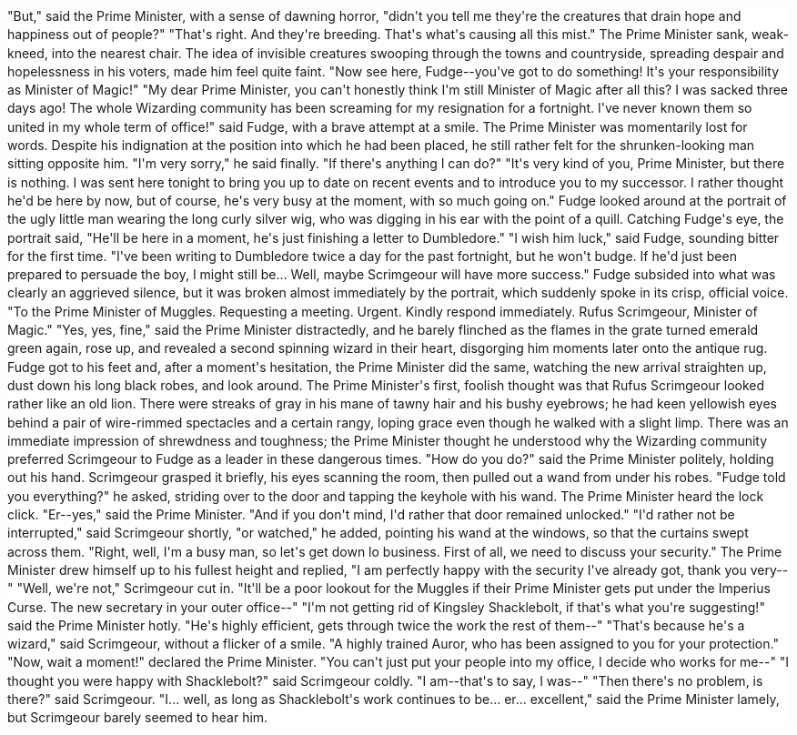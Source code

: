 "But," said the Prime Minister, with a sense of dawning horror, "didn't you tell me they're the creatures that drain hope and happiness out of people?"
"That's right. And they're breeding. That's what's causing all this mist."
The Prime Minister sank, weak-kneed, into the nearest chair. The idea of invisible creatures swooping through the towns and countryside, spreading despair and hopelessness in his voters, made him feel quite faint.
"Now see here, Fudge--you've got to do something! It's your responsibility as Minister of Magic!"
"My dear Prime Minister, you can't honestly think I'm still Minister of Magic after all this? I was sacked three days ago! The whole Wizarding community has been screaming for my resignation for a fortnight. I've never known them so united in my whole term of office!" said Fudge, with a brave attempt at a smile.
The Prime Minister was momentarily lost for words. Despite his indignation at the position into which he had been placed, he still rather felt for the shrunken-looking man sitting opposite him.
"I'm very sorry," he said finally. "If there's anything I can do?"
"It's very kind of you, Prime Minister, but there is nothing. I was sent here tonight to bring you up to date on recent events and to introduce you to my successor. I rather thought he'd be here by now, but of course, he's very busy at the moment, with so much going on."
Fudge looked around at the portrait of the ugly little man wearing the long curly silver wig, who was digging in his ear with the point of a quill. Catching Fudge's eye, the portrait said, "He'll be here in a moment, he's just finishing a letter to Dumbledore."
"I wish him luck," said Fudge, sounding bitter for the first time. "I've been writing to Dumbledore twice a day for the past fortnight, but he won't budge. If he'd just been prepared to persuade the boy, I might still be... Well, maybe Scrimgeour will have more success."
Fudge subsided into what was clearly an aggrieved silence, but it was broken almost immediately by the portrait, which suddenly spoke in its crisp, official voice.
"To the Prime Minister of Muggles. Requesting a meeting. Urgent. Kindly respond immediately. Rufus Scrimgeour, Minister of Magic."
"Yes, yes, fine," said the Prime Minister distractedly, and he barely flinched as the flames in the grate turned emerald green again, rose up, and revealed a second spinning wizard in their heart, disgorging him moments later onto the antique rug.
Fudge got to his feet and, after a moment's hesitation, the Prime Minister did the same, watching the new arrival straighten up, dust down his long black robes, and look around.
The Prime Minister's first, foolish thought was that Rufus Scrimgeour looked rather like an old lion. There were streaks of gray in his mane of tawny hair and his bushy eyebrows; he had keen yellowish eyes behind a pair of wire-rimmed spectacles and a certain rangy, loping grace even though he walked with a slight limp. There was an immediate impression of shrewdness and toughness; the Prime Minister thought he understood why the Wizarding community preferred Scrimgeour to Fudge as a leader in these dangerous times.
"How do you do?" said the Prime Minister politely, holding out his hand.
Scrimgeour grasped it briefly, his eyes scanning the room, then pulled out a wand from under his robes.
"Fudge told you everything?" he asked, striding over to the door and tapping the keyhole with his wand. The Prime Minister heard the lock click.
"Er--yes," said the Prime Minister. "And if you don't mind, I'd rather that door remained unlocked."
"I'd rather not be interrupted," said Scrimgeour shortly, "or watched," he added, pointing his wand at the windows, so that the curtains swept across them. "Right, well, I'm a busy man, so let's get down lo business. First of all, we need to discuss your security."
The Prime Minister drew himself up to his fullest height and replied, "I am perfectly happy with the security I've already got, thank you very--"
"Well, we're not," Scrimgeour cut in. "It'll be a poor lookout for the Muggles if their Prime Minister gets put under the Imperius Curse. The new secretary in your outer office--"
"I'm not getting rid of Kingsley Shacklebolt, if that's what you're suggesting!" said the Prime Minister hotly. "He's highly efficient, gets through twice the work the rest of them--"
"That's because he's a wizard," said Scrimgeour, without a flicker of a smile. "A highly trained Auror, who has been assigned to you for your protection."
"Now, wait a moment!" declared the Prime Minister. "You can't just put your people into my office, I decide who works for me--"
"I thought you were happy with Shacklebolt?" said Scrimgeour coldly.
"I am--that's to say, I was--"
"Then there's no problem, is there?" said Scrimgeour.
"I... well, as long as Shacklebolt's work continues to be... er... excellent," said the Prime Minister lamely, but Scrimgeour barely seemed to hear him.